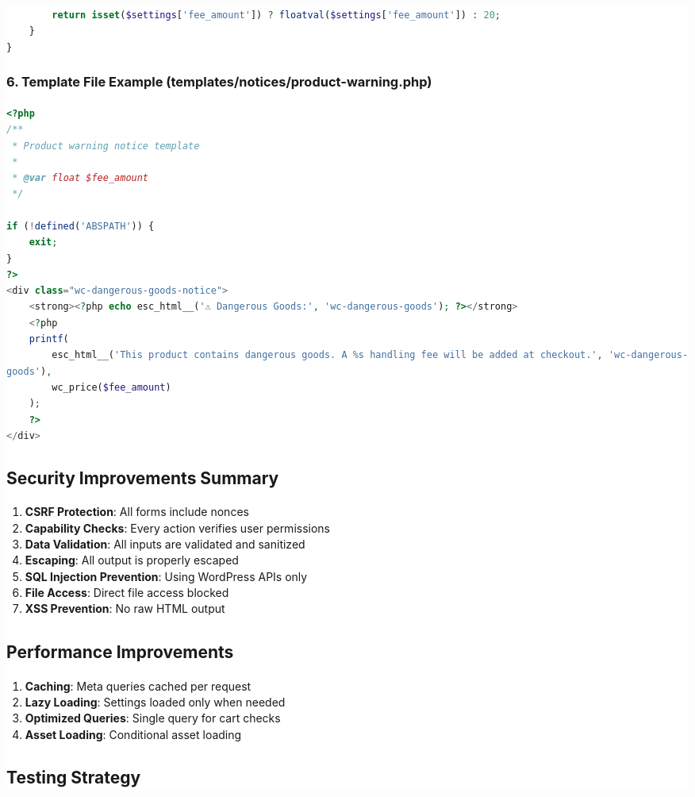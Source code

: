 ```php
        return isset($settings['fee_amount']) ? floatval($settings['fee_amount']) : 20;
    }
}
```

### 6. Template File Example (templates/notices/product-warning.php)
```php
<?php
/**
 * Product warning notice template
 *
 * @var float $fee_amount
 */

if (!defined('ABSPATH')) {
    exit;
}
?>
<div class="wc-dangerous-goods-notice">
    <strong><?php echo esc_html__('⚠️ Dangerous Goods:', 'wc-dangerous-goods'); ?></strong>
    <?php
    printf(
        esc_html__('This product contains dangerous goods. A %s handling fee will be added at checkout.', 'wc-dangerous-goods'),
        wc_price($fee_amount)
    );
    ?>
</div>
```

## Security Improvements Summary

1. **CSRF Protection**: All forms include nonces
2. **Capability Checks**: Every action verifies user permissions
3. **Data Validation**: All inputs are validated and sanitized
4. **Escaping**: All output is properly escaped
5. **SQL Injection Prevention**: Using WordPress APIs only
6. **File Access**: Direct file access blocked
7. **XSS Prevention**: No raw HTML output

## Performance Improvements

1. **Caching**: Meta queries cached per request
2. **Lazy Loading**: Settings loaded only when needed
3. **Optimized Queries**: Single query for cart checks
4. **Asset Loading**: Conditional asset loading

## Testing Strategy
